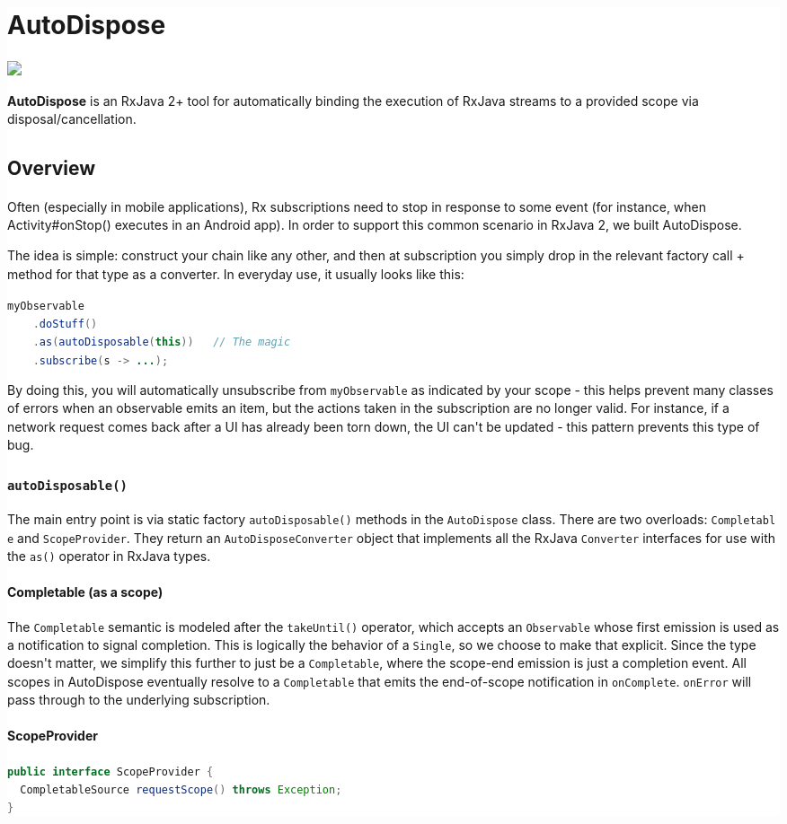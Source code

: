 AutoDispose
===========

![](https://github.com/uber/AutoDispose/workflows/ci.yml/badge.svg?branch=master)

**AutoDispose** is an RxJava 2+ tool for automatically binding the execution of RxJava streams to a
provided scope via disposal/cancellation.

Overview
--------

Often (especially in mobile applications), Rx subscriptions need to stop in response to some event
(for instance, when Activity#onStop() executes in an Android app). In order to support this common
scenario in RxJava 2, we built AutoDispose.

The idea is simple: construct your chain like any other, and then at subscription you simply drop in
the relevant factory call + method for that type as a converter. In everyday use, it
 usually looks like this:

```java
myObservable
    .doStuff()
    .as(autoDisposable(this))   // The magic
    .subscribe(s -> ...);
```

By doing this, you will automatically unsubscribe from `myObservable` as indicated by your
scope - this helps prevent many classes of errors when an observable emits an item, but the actions
taken in the subscription are no longer valid. For instance, if a network request comes back after a
 UI has already been torn down, the UI can't be updated - this pattern prevents this type of bug.

### `autoDisposable()`

The main entry point is via static factory `autoDisposable()` methods in the `AutoDispose` class.
There are two overloads: `Completable` and `ScopeProvider`. They return an
`AutoDisposeConverter` object that implements all the RxJava `Converter` interfaces for use with
the `as()` operator in RxJava types.

#### Completable (as a scope)

The `Completable` semantic is modeled after the `takeUntil()` operator, which accepts an `Observable`
whose first emission is used as a notification to signal completion. This is logically the
behavior of a `Single`, so we choose to make that explicit. Since the type doesn't matter, we
simplify this further to just be a `Completable`, where the scope-end emission is just a completion event.
All scopes in AutoDispose eventually resolve to a `Completable` that emits the end-of-scope notification
in `onComplete`. `onError` will pass through to the underlying subscription.

#### ScopeProvider

```java
public interface ScopeProvider {
  CompletableSource requestScope() throws Exception;
}
```
